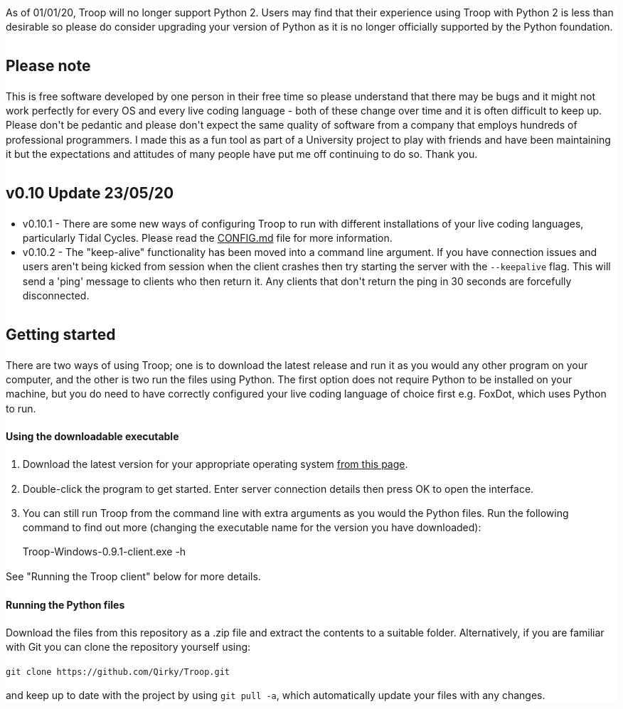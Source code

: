 As of 01/01/20, Troop will no longer support Python 2. Users may find that their experience using Troop with Python 2 is less than desirable so please do consider upgrading your version of Python as it is no longer officially supported by the Python foundation.

## Please note

This is free software developed by one person in their free time so please understand that there may be bugs and it might not work perfectly for every OS and every live coding language - both of these change over time and it is often difficult to keep up. Please don't be pedantic and please don't expect the same quality of software from a company that employs hundreds of professional programmers. I made this as a fun tool as part of a University project to play with friends and have been maintaining it but the expectations and attitudes of many people have put me off continuing to do so. Thank you.

## v0.10 Update 23/05/20

- v0.10.1 - There are some new ways of configuring Troop to run with different installations of your live coding languages, particularly Tidal Cycles. Please read the [CONFIG.md](/CONFIG.md) file for more information.
- v0.10.2 - The "keep-alive" functionality has been moved into a command line argument. If you have connection issues and users aren't being kicked from session when the client crashes then try starting the server with the `--keepalive` flag. This will send a 'ping' message to clients who then return it. Any clients that don't return the ping in 30 seconds are forcefully disconnected.

## Getting started

There are two ways of using Troop; one is to download the latest release and run it as you would any other program on your computer, and the other is two run the files using Python. The first option does not require Python to be installed on your machine, but you do need to have correctly configured your live coding language of choice first e.g. FoxDot, which uses Python to run.

#### Using the downloadable executable

1. Download the latest version for your appropriate operating system [from this page](https://github.com/Qirky/Troop/releases).
2. Double-click the program to get started. Enter server connection details then press OK to open the interface.
3. You can still run Troop from the command line with extra arguments as you would the Python files. Run the following command to find out more (changing the executable name for the version you have downloaded):

	Troop-Windows-0.9.1-client.exe -h

See "Running the Troop client" below for more details.

#### Running the Python files

Download the files from this repository as a .zip file and extract the contents to a suitable folder. Alternatively, if you are familiar with Git you can clone the repository yourself using:

	git clone https://github.com/Qirky/Troop.git

and keep up to date with the project by using `git pull -a`, which automatically update your files with any changes. 
